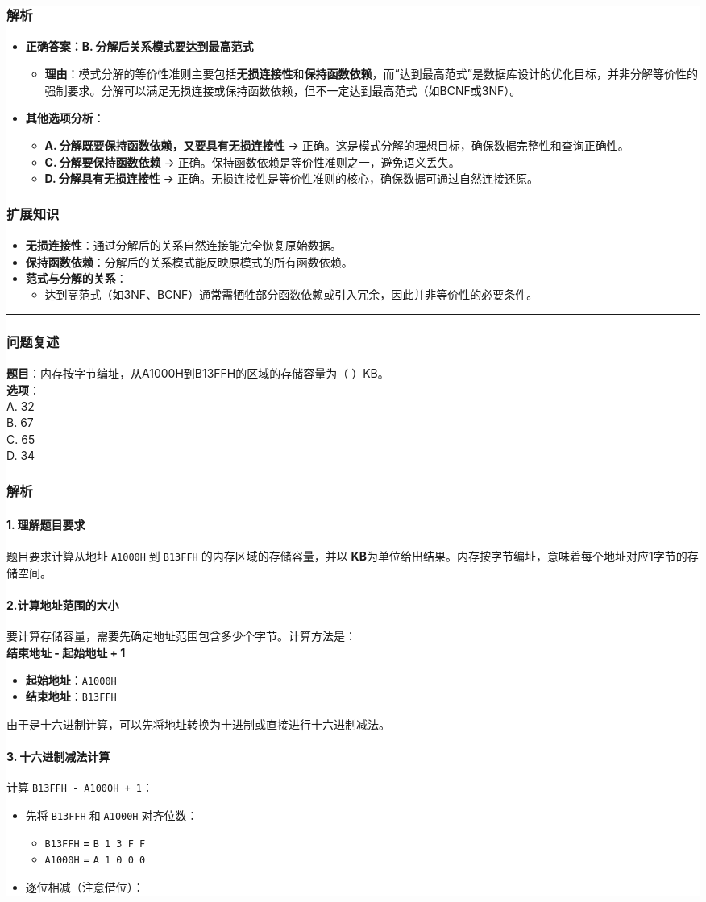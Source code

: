 ### 解析

- ​**正确答案：B. 分解后关系模式要达到最高范式**​
    
    - ​**理由**​：模式分解的等价性准则主要包括**无损连接性**和**保持函数依赖**，而“达到最高范式”是数据库设计的优化目标，并非分解等价性的强制要求。分解可以满足无损连接或保持函数依赖，但不一定达到最高范式（如BCNF或3NF）。
- ​**其他选项分析**​：
    
    - ​**A. 分解既要保持函数依赖，又要具有无损连接性**​ → 正确。这是模式分解的理想目标，确保数据完整性和查询正确性。
    - ​**C. 分解要保持函数依赖**​ → 正确。保持函数依赖是等价性准则之一，避免语义丢失。
    - ​**D. 分解具有无损连接性**​ → 正确。无损连接性是等价性准则的核心，确保数据可通过自然连接还原。

### 扩展知识

- ​**无损连接性**​：通过分解后的关系自然连接能完全恢复原始数据。
- ​**保持函数依赖**​：分解后的关系模式能反映原模式的所有函数依赖。
- ​**范式与分解的关系**​：
    - 达到高范式（如3NF、BCNF）通常需牺牲部分函数依赖或引入冗余，因此并非等价性的必要条件。

---

### 问题复述

​**题目**​：内存按字节编址，从A1000H到B13FFH的区域的存储容量为（ ）KB。  
​**选项**​：  
A. 32  
B. 67  
C. 65  
D. 34

### 解析

#### 1. ​**理解题目要求**​

题目要求计算从地址 `A1000H` 到 `B13FFH` 的内存区域的存储容量，并以 ​**KB**​ 为单位给出结果。内存按字节编址，意味着每个地址对应1字节的存储空间。

#### 2. ​**计算地址范围的大小**​

要计算存储容量，需要先确定地址范围包含多少个字节。计算方法是：  
​**结束地址 - 起始地址 + 1**​

- ​**起始地址**​：`A1000H`
- ​**结束地址**​：`B13FFH`

由于是十六进制计算，可以先将地址转换为十进制或直接进行十六进制减法。

#### 3. ​**十六进制减法计算**​

计算 `B13FFH - A1000H + 1`：

- 先将 `B13FFH` 和 `A1000H` 对齐位数：
    
    - `B13FFH` = `B 1 3 F F`
    - `A1000H` = `A 1 0 0 0`
- 逐位相减（注意借位）：
    